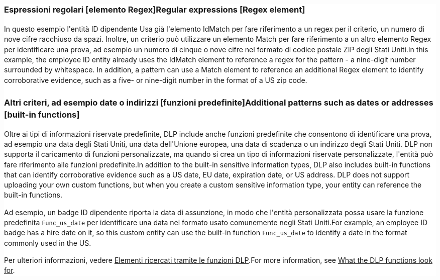 ### <a name="regular-expressions-regex-element"></a><span data-ttu-id="c5364-204">Espressioni regolari [elemento Regex]</span><span class="sxs-lookup"><span data-stu-id="c5364-204">Regular expressions [Regex element]</span></span>

<span data-ttu-id="c5364-p130">In questo esempio l'entità ID dipendente Usa già l'elemento IdMatch per fare riferimento a un regex per il criterio, un numero di nove cifre racchiuso da spazi. Inoltre, un criterio può utilizzare un elemento Match per fare riferimento a un altro elemento Regex per identificare una prova, ad esempio un numero di cinque o nove cifre nel formato di codice postale ZIP degli Stati Uniti.</span><span class="sxs-lookup"><span data-stu-id="c5364-p130">In this example, the employee ID entity already uses the IdMatch element to reference a regex for the pattern - a nine-digit number surrounded by whitespace. In addition, a pattern can use a Match element to reference an additional Regex element to identify corroborative evidence, such as a five- or nine-digit number in the format of a US zip code.</span></span>
  
### <a name="additional-patterns-such-as-dates-or-addresses-built-in-functions"></a><span data-ttu-id="c5364-207">Altri criteri, ad esempio date o indirizzi [funzioni predefinite]</span><span class="sxs-lookup"><span data-stu-id="c5364-207">Additional patterns such as dates or addresses [built-in functions]</span></span>

<span data-ttu-id="c5364-p131">Oltre ai tipi di informazioni riservate predefinite, DLP include anche funzioni predefinite che consentono di identificare una prova, ad esempio una data degli Stati Uniti, una data dell'Unione europea, una data di scadenza o un indirizzo degli Stati Uniti. DLP non supporta il caricamento di funzioni personalizzate, ma quando si crea un tipo di informazioni riservate personalizzate, l'entità può fare riferimento alle funzioni predefinite.</span><span class="sxs-lookup"><span data-stu-id="c5364-p131">In addition to the built-in sensitive information types, DLP also includes built-in functions that can identify corroborative evidence such as a US date, EU date, expiration date, or US address. DLP does not support uploading your own custom functions, but when you create a custom sensitive information type, your entity can reference the built-in functions.</span></span>
  
<span data-ttu-id="c5364-210">Ad esempio, un badge ID dipendente riporta la data di assunzione, in modo che l'entità personalizzata possa usare la funzione predefinita `Func_us_date` per identificare una data nel formato usato comunemente negli Stati Uniti.</span><span class="sxs-lookup"><span data-stu-id="c5364-210">For example, an employee ID badge has a hire date on it, so this custom entity can use the built-in function  `Func_us_date` to identify a date in the format commonly used in the US.</span></span> 
  
<span data-ttu-id="c5364-211">Per ulteriori informazioni, vedere [Elementi ricercati tramite le funzioni DLP](what-the-dlp-functions-look-for.md).</span><span class="sxs-lookup"><span data-stu-id="c5364-211">For more information, see [What the DLP functions look for](what-the-dlp-functions-look-for.md).</span></span>
  